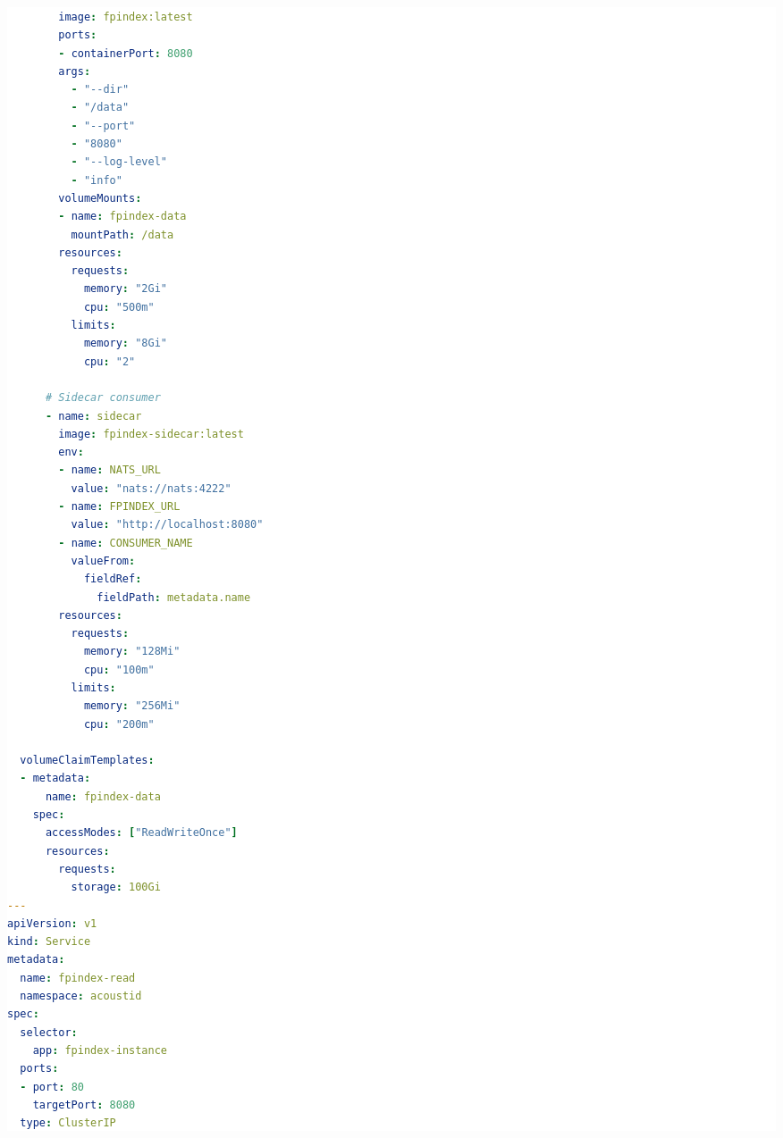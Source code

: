 ```yaml
        image: fpindex:latest
        ports:
        - containerPort: 8080
        args:
          - "--dir"
          - "/data"
          - "--port"
          - "8080"
          - "--log-level"
          - "info"
        volumeMounts:
        - name: fpindex-data
          mountPath: /data
        resources:
          requests:
            memory: "2Gi"
            cpu: "500m"
          limits:
            memory: "8Gi"
            cpu: "2"
        
      # Sidecar consumer
      - name: sidecar
        image: fpindex-sidecar:latest
        env:
        - name: NATS_URL
          value: "nats://nats:4222"
        - name: FPINDEX_URL
          value: "http://localhost:8080"
        - name: CONSUMER_NAME
          valueFrom:
            fieldRef:
              fieldPath: metadata.name
        resources:
          requests:
            memory: "128Mi"
            cpu: "100m"
          limits:
            memory: "256Mi"
            cpu: "200m"
      
  volumeClaimTemplates:
  - metadata:
      name: fpindex-data
    spec:
      accessModes: ["ReadWriteOnce"]
      resources:
        requests:
          storage: 100Gi
---
apiVersion: v1
kind: Service
metadata:
  name: fpindex-read
  namespace: acoustid
spec:
  selector:
    app: fpindex-instance
  ports:
  - port: 80
    targetPort: 8080
  type: ClusterIP
```